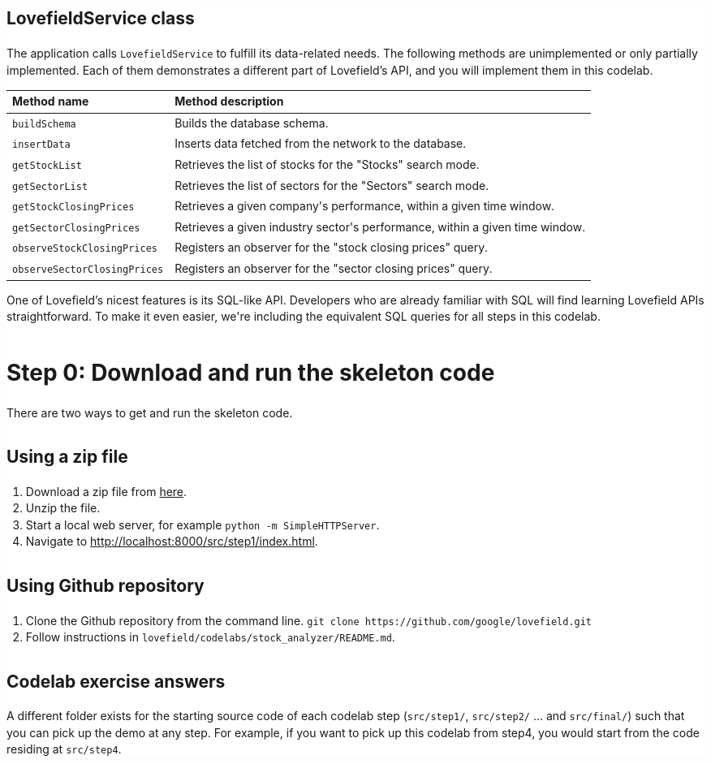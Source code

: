 ## LovefieldService class
The application calls `LovefieldService` to fulfill its data-related needs.
The following methods are unimplemented or only partially implemented. Each of
them demonstrates a different part of Lovefield’s API, and you will implement
them in this codelab.


|Method name             |         Method description|
|:-----------------------|:--------------------------|
|`buildSchema`           |Builds the database schema.|
|`insertData`            |Inserts data fetched from the network to the database.|
|`getStockList`          |Retrieves the list of stocks for the "Stocks" search mode.|
|`getSectorList`         |Retrieves the list of sectors for the "Sectors" search mode.|
|`getStockClosingPrices` |Retrieves a given company's performance, within a given time window.|
|`getSectorClosingPrices`|Retrieves a given industry sector's performance, within a given time window.|
|`observeStockClosingPrices` |Registers an observer for the "stock closing prices" query.|
|`observeSectorClosingPrices`|Registers an observer for the "sector closing prices" query.|

One of Lovefield’s nicest features is its SQL-like API. Developers who are
already familiar with SQL will find learning Lovefield APIs straightforward. To
make it even easier, we're including the equivalent SQL queries for all steps in
this codelab.


# Step 0: Download and run the skeleton code
There are two ways to get and run the skeleton code.

## Using a zip file
1. Download a zip file from [here](
   http://google.github.io/lovefield/stock_analyzer/stock_analyzer.zip).
2. Unzip the file.
3. Start a local web server, for example `python -m SimpleHTTPServer`.
4. Navigate to [http://localhost:8000/src/step1/index.html](
   http://localhost:8000/src/step1/index.html).

## Using Github repository
1. Clone the Github repository from the command line.
   `git clone https://github.com/google/lovefield.git`
2. Follow instructions in `lovefield/codelabs/stock_analyzer/README.md`.

## Codelab exercise answers
A different folder exists for the starting source code of each codelab step
(`src/step1/`, `src/step2/` ... and `src/final/`) such that you can pick
up the demo at any step. For example, if you want to pick up this codelab from
step4, you would start from the code residing at `src/step4`.
